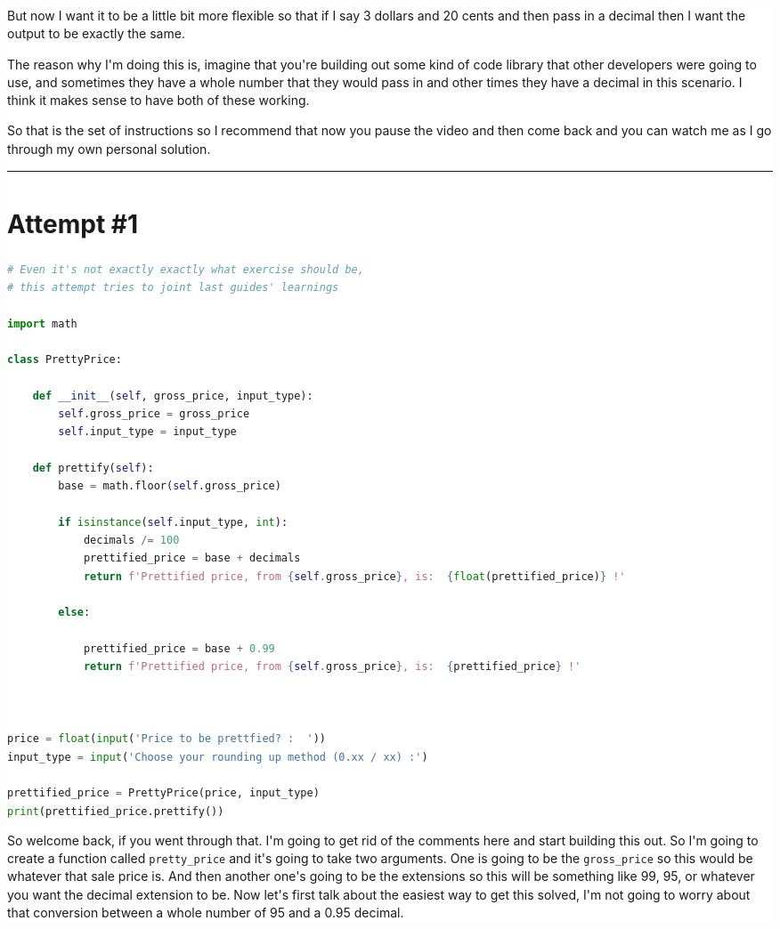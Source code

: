  But now I want it to be a little bit more flexible so that if I say 3 dollars and 20 cents and then pass in a decimal then I want the output to be exactly the same.

The reason why I'm doing this is, imagine that you're building out some kind of code library that other developers were going to use, and sometimes they have a whole number that they would pass in and other times they have a decimal in this scenario. I think it makes sense to have both of these working.   

So that is the set of instructions so I recommend that now you pause the video and then come back and you can watch me as I go through my own personal solution.

****

# Attempt #1

```python
# Even it's not exactly exactly what exercise should be,
# this attempt tries to joint last guides' learnings

import math

class PrettyPrice:

    def __init__(self, gross_price, input_type):
        self.gross_price = gross_price
        self.input_type = input_type

    def prettify(self):
        base = math.floor(self.gross_price)

        if isinstance(self.input_type, int):
            decimals /= 100
            prettified_price = base + decimals
            return f'Prettified price, from {self.gross_price}, is:  {float(prettified_price)} !'

        else:

            prettified_price = base + 0.99
            return f'Prettified price, from {self.gross_price}, is:  {prettified_price} !'



price = float(input('Price to be prettfied? :  '))
input_type = input('Choose your rounding up method (0.xx / xx) :')

prettified_price = PrettyPrice(price, input_type)
print(prettified_price.prettify())
```

So welcome back, if you went through that. I'm going to get rid of 
the comments here and start building this out. So I'm going to create a 
function called `pretty_price` and it's going to take two arguments. One is going to be the `gross_price` so this would be whatever that sale price is. And then another one's 
going to be the extensions so this will be something like 99, 95, or 
whatever you want the decimal extension to be. Now let's first talk 
about the easiest way to get this solved, I'm not going to worry about 
that conversion between a whole number of 95 and a 0.95 decimal.
